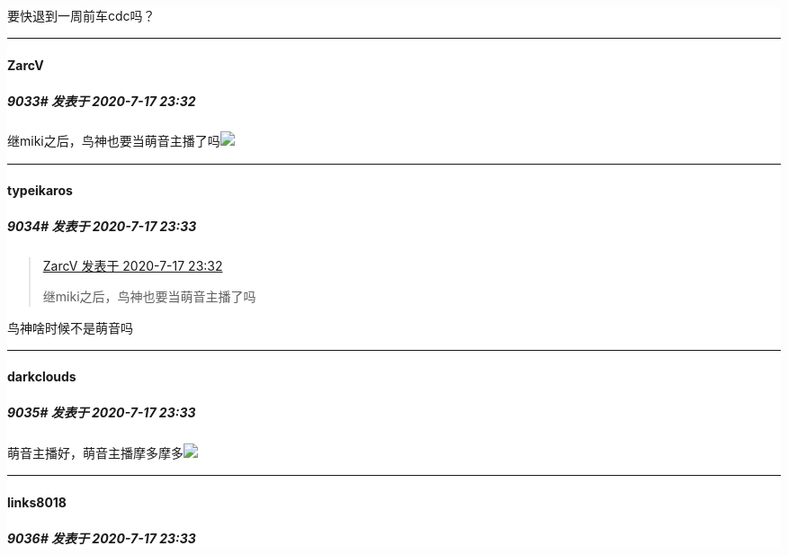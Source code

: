 


要快退到一周前车cdc吗？







-----

####  ZarcV  
##### 9033#       发表于 2020-7-17 23:32




继miki之后，鸟神也要当萌音主播了吗<img src="https://static.saraba1st.com/image/smiley/face2017/139.png" referrerpolicy="no-referrer">







-----

####  typeikaros  
##### 9034#       发表于 2020-7-17 23:33



<blockquote><a href="httphttps://bbs.saraba1st.com/2b/forum.php?mod=redirect&amp;goto=findpost&amp;pid=48138100&amp;ptid=1945741" target="_blank">ZarcV 发表于 2020-7-17 23:32</a>

继miki之后，鸟神也要当萌音主播了吗</blockquote>
鸟神啥时候不是萌音吗







-----

####  darkclouds  
##### 9035#       发表于 2020-7-17 23:33




萌音主播好，萌音主播摩多摩多<img src="https://static.saraba1st.com/image/smiley/face2017/067.png" referrerpolicy="no-referrer">







-----

####  links8018  
##### 9036#       发表于 2020-7-17 23:33

